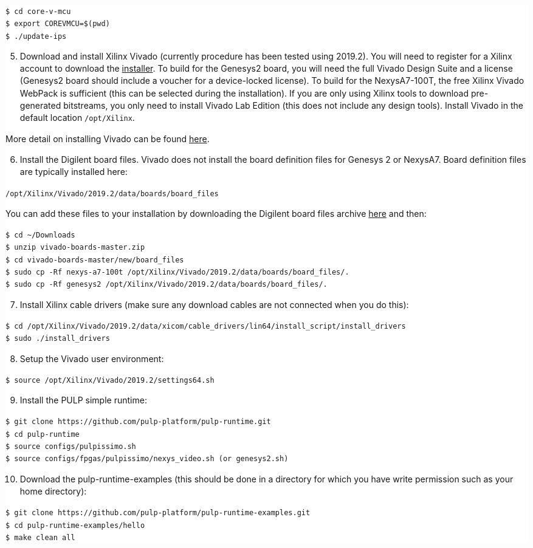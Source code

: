```
$ cd core-v-mcu
$ export COREVMCU=$(pwd)
$ ./update-ips
```
5. Download and install Xilinx Vivado (currently procedure has been tested using 2019.2). You will need to register for a Xilinx account to download the [installer](https://www.xilinx.com/member/forms/download/xef.html?filename=Xilinx_Unified_2019.2_1106_2127_Lin64.bin). To build for the Genesys2 board, you will need the full Vivado Design Suite and a license (Genesys2 board should include a voucher for a device-locked license). To build for the NexysA7-100T, the free Xilinx Vivado WebPack is sufficient (this can be selected during the installation). If you are only using Xilinx tools to download pre-generated bitstreams, you only need to install Vivado Lab Edition (this does not include any design tools). Install Vivado in the default location `/opt/Xilinx`.

More detail on installing Vivado can be found [here](https://reference.digilentinc.com/vivado/installing-vivado/start ).

6. Install the Digilent board files. Vivado does not install the board definition files for Genesys 2 or NexysA7. Board definition files are typically installed here:
```
/opt/Xilinx/Vivado/2019.2/data/boards/board_files
```
You can add these files to your installation by downloading the Digilent board files archive [here](https://github.com/Digilent/vivado-boards/archive/master.zip?_ga=2.131969359.177444068.1597675206-2125281860.1520869899) and then:
```
$ cd ~/Downloads
$ unzip vivado-boards-master.zip
$ cd vivado-boards-master/new/board_files
$ sudo cp -Rf nexys-a7-100t /opt/Xilinx/Vivado/2019.2/data/boards/board_files/.
$ sudo cp -Rf genesys2 /opt/Xilinx/Vivado/2019.2/data/boards/board_files/.
```

7. Install Xilinx cable drivers (make sure any download cables are not connected when you do this):
``` 
$ cd /opt/Xilinx/Vivado/2019.2/data/xicom/cable_drivers/lin64/install_script/install_drivers
$ sudo ./install_drivers
```
8. Setup the Vivado user environment:
```
$ source /opt/Xilinx/Vivado/2019.2/settings64.sh
```
9. Install the PULP simple runtime:
```
$ git clone https://github.com/pulp-platform/pulp-runtime.git
$ cd pulp-runtime
$ source configs/pulpissimo.sh
$ source configs/fpgas/pulpissimo/nexys_video.sh (or genesys2.sh)
```
10. Download the pulp-runtime-examples (this should be done in a directory for which you have write permission such as your home directory):
```
$ git clone https://github.com/pulp-platform/pulp-runtime-examples.git
$ cd pulp-runtime-examples/hello
$ make clean all
```
